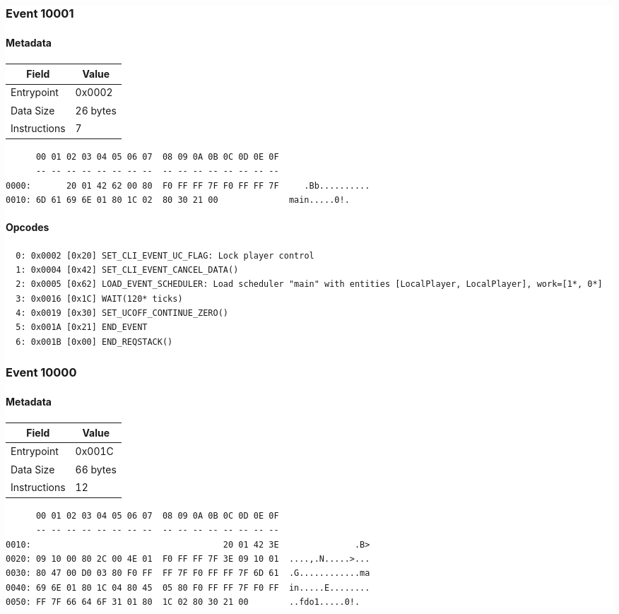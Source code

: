 ### Event 10001

#### Metadata

| Field        | Value    |
|--------------|----------|
| Entrypoint   | 0x0002   |
| Data Size    | 26 bytes |
| Instructions | 7        |

```
      00 01 02 03 04 05 06 07  08 09 0A 0B 0C 0D 0E 0F
      -- -- -- -- -- -- -- --  -- -- -- -- -- -- -- --
0000:       20 01 42 62 00 80  F0 FF FF 7F F0 FF FF 7F     .Bb..........
0010: 6D 61 69 6E 01 80 1C 02  80 30 21 00              main.....0!.    
```

#### Opcodes

```
  0: 0x0002 [0x20] SET_CLI_EVENT_UC_FLAG: Lock player control
  1: 0x0004 [0x42] SET_CLI_EVENT_CANCEL_DATA()
  2: 0x0005 [0x62] LOAD_EVENT_SCHEDULER: Load scheduler "main" with entities [LocalPlayer, LocalPlayer], work=[1*, 0*]
  3: 0x0016 [0x1C] WAIT(120* ticks)
  4: 0x0019 [0x30] SET_UCOFF_CONTINUE_ZERO()
  5: 0x001A [0x21] END_EVENT
  6: 0x001B [0x00] END_REQSTACK()
```

### Event 10000

#### Metadata

| Field        | Value    |
|--------------|----------|
| Entrypoint   | 0x001C   |
| Data Size    | 66 bytes |
| Instructions | 12       |

```
      00 01 02 03 04 05 06 07  08 09 0A 0B 0C 0D 0E 0F
      -- -- -- -- -- -- -- --  -- -- -- -- -- -- -- --
0010:                                      20 01 42 3E               .B>
0020: 09 10 00 80 2C 00 4E 01  F0 FF FF 7F 3E 09 10 01  ....,.N.....>...
0030: 80 47 00 D0 03 80 F0 FF  FF 7F F0 FF FF 7F 6D 61  .G............ma
0040: 69 6E 01 80 1C 04 80 45  05 80 F0 FF FF 7F F0 FF  in.....E........
0050: FF 7F 66 64 6F 31 01 80  1C 02 80 30 21 00        ..fdo1.....0!.  
```
